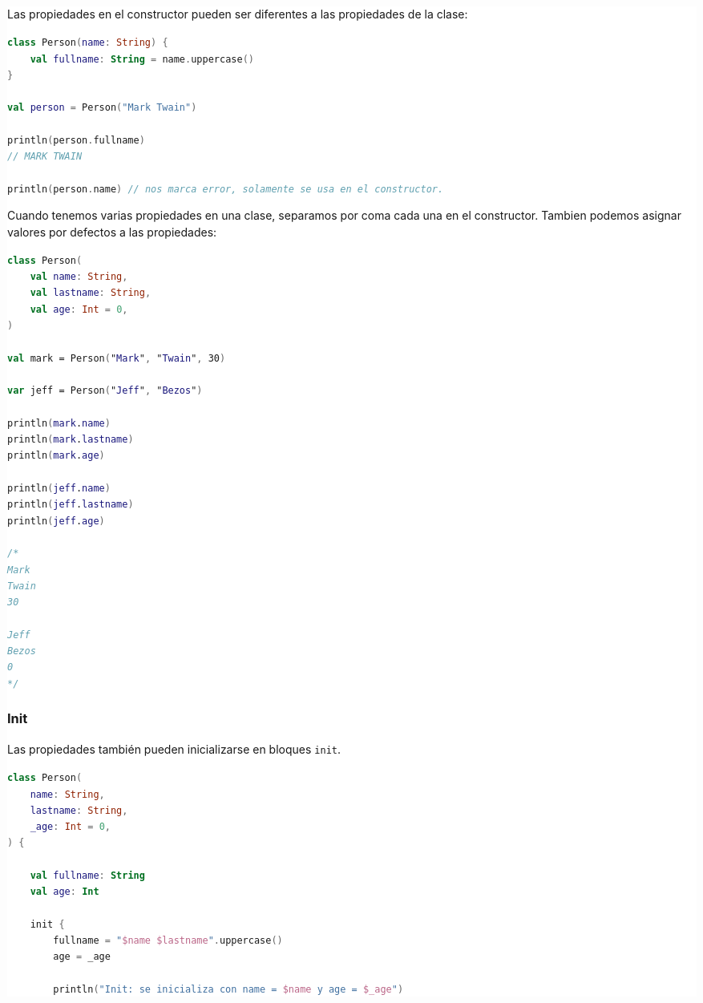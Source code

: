 Las propiedades en el constructor pueden ser diferentes a las propiedades de la clase:

```kotlin
class Person(name: String) {
    val fullname: String = name.uppercase()
}

val person = Person("Mark Twain")    

println(person.fullname)
// MARK TWAIN

println(person.name) // nos marca error, solamente se usa en el constructor.
```

Cuando tenemos varias propiedades en una clase, separamos por coma cada una en el constructor. Tambien podemos asignar valores por defectos a las propiedades:

```kotlin
class Person(
    val name: String,
    val lastname: String,
    val age: Int = 0,
)

val mark = Person("Mark", "Twain", 30)

var jeff = Person("Jeff", "Bezos")

println(mark.name)
println(mark.lastname)
println(mark.age)

println(jeff.name)
println(jeff.lastname)
println(jeff.age)

/*
Mark
Twain
30

Jeff
Bezos
0
*/
```

### Init

Las propiedades también pueden inicializarse en bloques `init`.

```kotlin
class Person(
    name: String,
    lastname: String,
    _age: Int = 0,
) {

   	val fullname: String
    val age: Int

    init {
        fullname = "$name $lastname".uppercase()
        age = _age

        println("Init: se inicializa con name = $name y age = $_age")
```